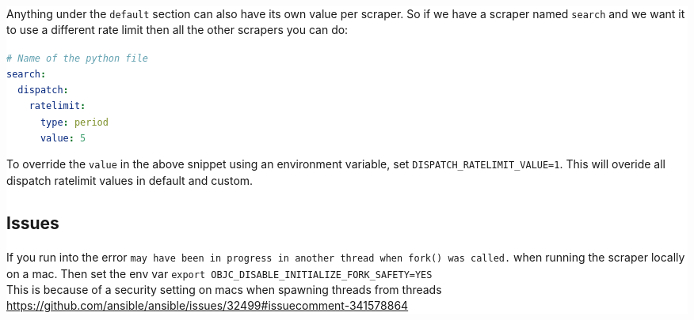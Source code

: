 Anything under the `default` section can also have its own value per scraper. So if we have a scraper named `search` and we want it to use a different rate limit then all the other scrapers you can do:
```yaml
# Name of the python file
search:
  dispatch:
    ratelimit:
      type: period
      value: 5
```

To override the `value` in the above snippet using an environment variable, set `DISPATCH_RATELIMIT_VALUE=1`. This will overide all dispatch ratelimit values in default and custom.


## Issues
If you run into the error `may have been in progress in another thread when fork() was called.` when running the scraper locally on a mac. Then set the env var `export OBJC_DISABLE_INITIALIZE_FORK_SAFETY=YES`  
This is because of a security setting on macs when spawning threads from threads https://github.com/ansible/ansible/issues/32499#issuecomment-341578864
